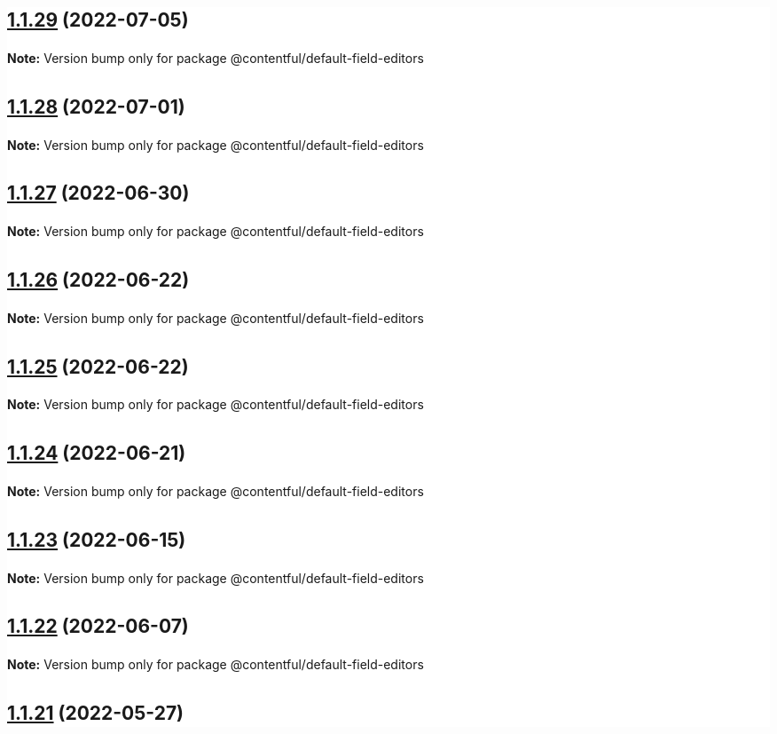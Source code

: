 ## [1.1.29](https://github.com/contentful/field-editors/compare/@contentful/default-field-editors@1.1.28...@contentful/default-field-editors@1.1.29) (2022-07-05)

**Note:** Version bump only for package @contentful/default-field-editors

## [1.1.28](https://github.com/contentful/field-editors/compare/@contentful/default-field-editors@1.1.27...@contentful/default-field-editors@1.1.28) (2022-07-01)

**Note:** Version bump only for package @contentful/default-field-editors

## [1.1.27](https://github.com/contentful/field-editors/compare/@contentful/default-field-editors@1.1.26...@contentful/default-field-editors@1.1.27) (2022-06-30)

**Note:** Version bump only for package @contentful/default-field-editors

## [1.1.26](https://github.com/contentful/field-editors/compare/@contentful/default-field-editors@1.1.25...@contentful/default-field-editors@1.1.26) (2022-06-22)

**Note:** Version bump only for package @contentful/default-field-editors

## [1.1.25](https://github.com/contentful/field-editors/compare/@contentful/default-field-editors@1.1.24...@contentful/default-field-editors@1.1.25) (2022-06-22)

**Note:** Version bump only for package @contentful/default-field-editors

## [1.1.24](https://github.com/contentful/field-editors/compare/@contentful/default-field-editors@1.1.23...@contentful/default-field-editors@1.1.24) (2022-06-21)

**Note:** Version bump only for package @contentful/default-field-editors

## [1.1.23](https://github.com/contentful/field-editors/compare/@contentful/default-field-editors@1.1.22...@contentful/default-field-editors@1.1.23) (2022-06-15)

**Note:** Version bump only for package @contentful/default-field-editors

## [1.1.22](https://github.com/contentful/field-editors/compare/@contentful/default-field-editors@1.1.21...@contentful/default-field-editors@1.1.22) (2022-06-07)

**Note:** Version bump only for package @contentful/default-field-editors

## [1.1.21](https://github.com/contentful/field-editors/compare/@contentful/default-field-editors@1.1.20...@contentful/default-field-editors@1.1.21) (2022-05-27)
